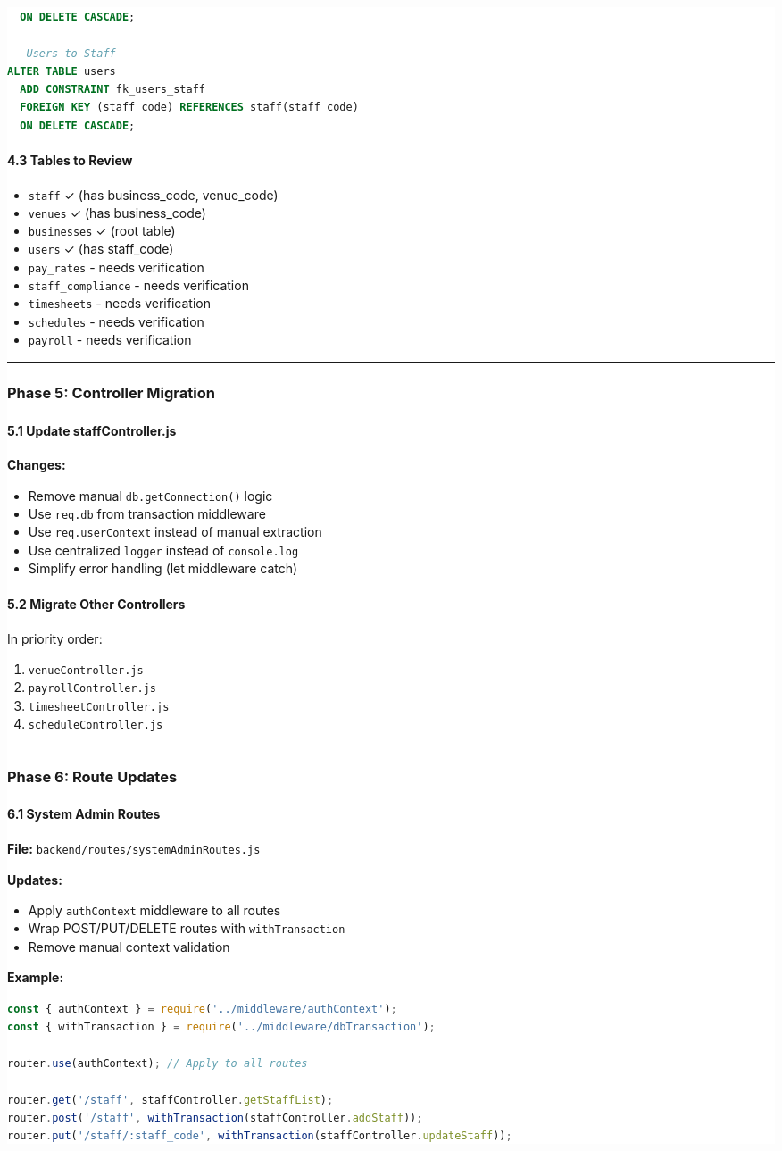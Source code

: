 ```sql
  ON DELETE CASCADE;

-- Users to Staff
ALTER TABLE users
  ADD CONSTRAINT fk_users_staff
  FOREIGN KEY (staff_code) REFERENCES staff(staff_code)
  ON DELETE CASCADE;
```

#### 4.3 Tables to Review
- `staff` ✓ (has business_code, venue_code)
- `venues` ✓ (has business_code)
- `businesses` ✓ (root table)
- `users` ✓ (has staff_code)
- `pay_rates` - needs verification
- `staff_compliance` - needs verification
- `timesheets` - needs verification
- `schedules` - needs verification
- `payroll` - needs verification

---

### Phase 5: Controller Migration

#### 5.1 Update staffController.js
**Changes:**
- Remove manual `db.getConnection()` logic
- Use `req.db` from transaction middleware
- Use `req.userContext` instead of manual extraction
- Use centralized `logger` instead of `console.log`
- Simplify error handling (let middleware catch)

#### 5.2 Migrate Other Controllers
In priority order:
1. `venueController.js`
2. `payrollController.js`
3. `timesheetController.js`
4. `scheduleController.js`

---

### Phase 6: Route Updates

#### 6.1 System Admin Routes
**File:** `backend/routes/systemAdminRoutes.js`

**Updates:**
- Apply `authContext` middleware to all routes
- Wrap POST/PUT/DELETE routes with `withTransaction`
- Remove manual context validation

**Example:**
```javascript
const { authContext } = require('../middleware/authContext');
const { withTransaction } = require('../middleware/dbTransaction');

router.use(authContext); // Apply to all routes

router.get('/staff', staffController.getStaffList);
router.post('/staff', withTransaction(staffController.addStaff));
router.put('/staff/:staff_code', withTransaction(staffController.updateStaff));
```
